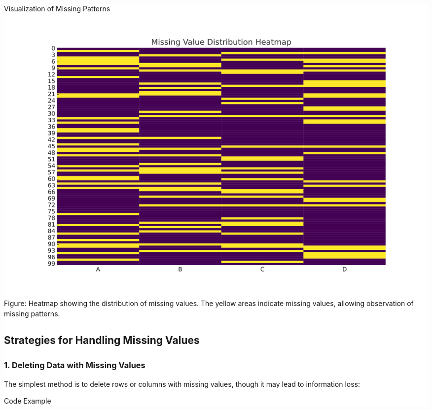   </div>
</div>

<div class="visualization-container">
  <div class="visualization-title">Visualization of Missing Patterns</div>
  <div class="visualization-content">
    <img src="/images/missing_pattern_en.svg" alt="Visualization of Missing Patterns">
  </div>
  <div class="visualization-caption">
    Figure: Heatmap showing the distribution of missing values. The yellow areas indicate missing values, allowing observation of missing patterns.
  </div>
</div>

## Strategies for Handling Missing Values

### 1. Deleting Data with Missing Values

The simplest method is to delete rows or columns with missing values, though it may lead to information loss:

<div class="code-example">
  <div class="code-example__title">Code Example</div>
  <div class="code-example__content">
